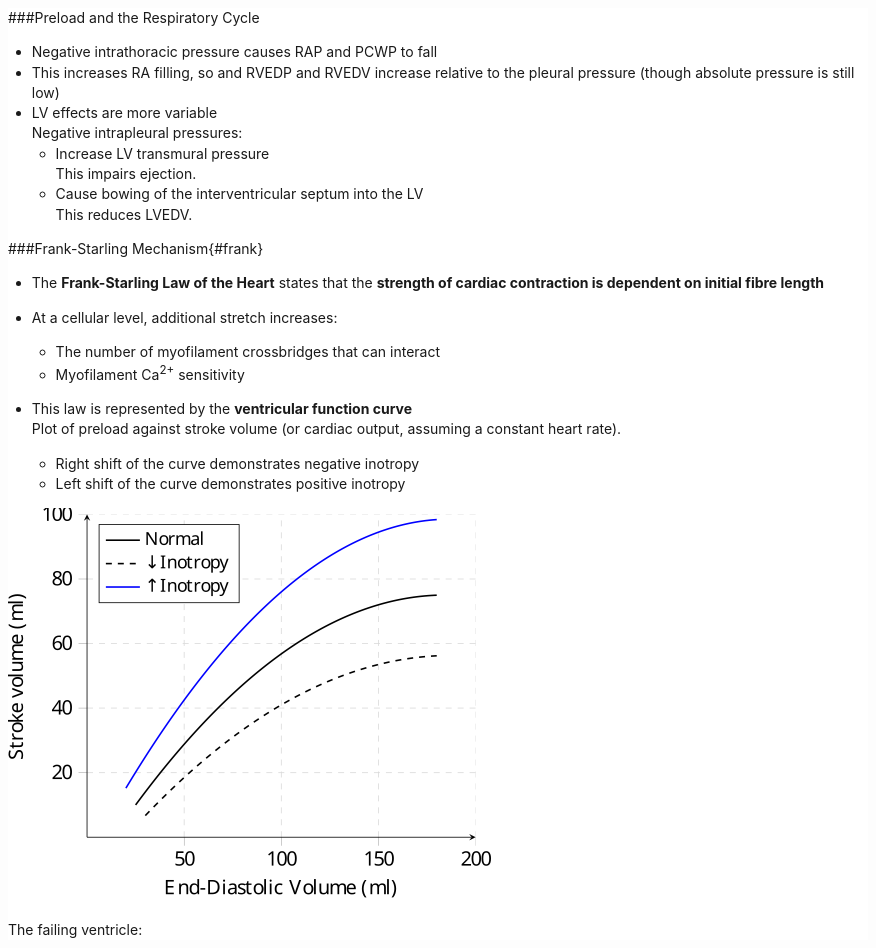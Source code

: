 
###Preload and the Respiratory Cycle
* Negative intrathoracic pressure causes RAP and PCWP to fall
* This increases RA filling, so and RVEDP and RVEDV increase relative to the pleural pressure (though absolute pressure is still low)
* LV effects are more variable  
Negative intrapleural pressures:
  * Increase LV transmural pressure  
  This impairs ejection.
  * Cause bowing of the interventricular septum into the LV  
  This reduces LVEDV.


###Frank-Starling Mechanism{#frank}
* The **Frank-Starling Law of the Heart** states that the **strength of cardiac contraction is dependent on initial fibre length**
* At a cellular level, additional stretch increases:
  * The number of myofilament crossbridges that can interact
  * Myofilament Ca<sup>2+</sup> sensitivity
  

* This law is represented by the **ventricular function curve**  
Plot of preload against stroke volume (or cardiac output, assuming a constant heart rate).
  * Right shift of the curve demonstrates negative inotropy
  * Left shift of the curve demonstrates positive inotropy


<img src="resources\starling-curve.svg">


The failing ventricle: